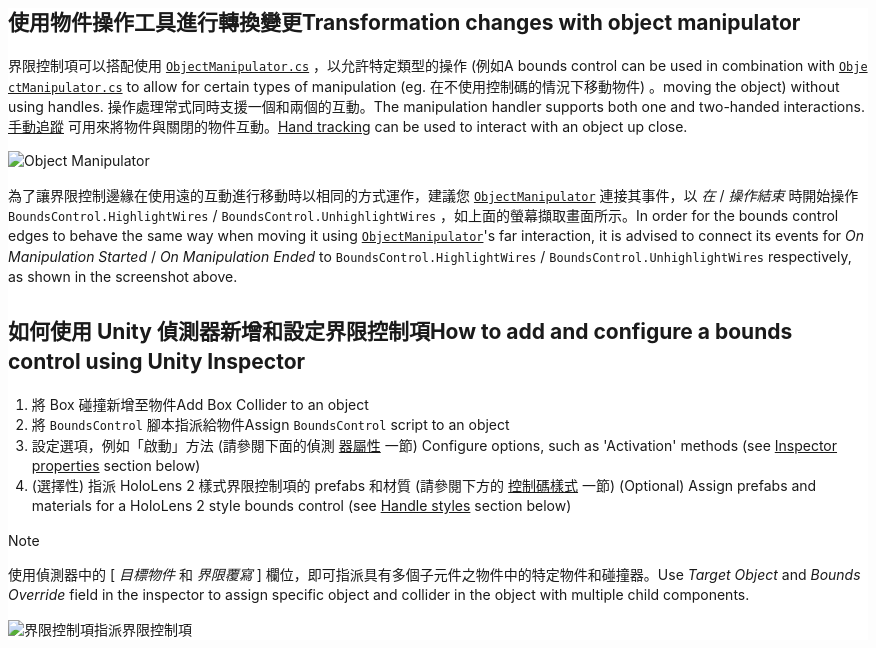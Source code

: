 ## <a name="transformation-changes-with-object-manipulator"></a><span data-ttu-id="3d50e-261">使用物件操作工具進行轉換變更</span><span class="sxs-lookup"><span data-stu-id="3d50e-261">Transformation changes with object manipulator</span></span>

<span data-ttu-id="3d50e-262">界限控制項可以搭配使用 [`ObjectManipulator.cs`](ObjectManipulator.md) ，以允許特定類型的操作 (例如</span><span class="sxs-lookup"><span data-stu-id="3d50e-262">A bounds control can be used in combination with [`ObjectManipulator.cs`](ObjectManipulator.md) to allow for certain types of manipulation (eg.</span></span> <span data-ttu-id="3d50e-263">在不使用控制碼的情況下移動物件) 。</span><span class="sxs-lookup"><span data-stu-id="3d50e-263">moving the object) without using handles.</span></span> <span data-ttu-id="3d50e-264">操作處理常式同時支援一個和兩個的互動。</span><span class="sxs-lookup"><span data-stu-id="3d50e-264">The manipulation handler supports both one and two-handed interactions.</span></span> <span data-ttu-id="3d50e-265">[手動追蹤](../input/HandTracking.md) 可用來將物件與關閉的物件互動。</span><span class="sxs-lookup"><span data-stu-id="3d50e-265">[Hand tracking](../input/HandTracking.md) can be used to interact with an object up close.</span></span>

<img src="../images/bounds-control/MRTK_BoundsControl_ObjectManipulator.png" width="450" alt="Object Manipulator">

<span data-ttu-id="3d50e-266">為了讓界限控制邊緣在使用遠的互動進行移動時以相同的方式運作，建議您 [`ObjectManipulator`](ObjectManipulator.md) 連接其事件，以 *在*  /  *操作結束* 時開始操作 `BoundsControl.HighlightWires`  /  `BoundsControl.UnhighlightWires` ，如上面的螢幕擷取畫面所示。</span><span class="sxs-lookup"><span data-stu-id="3d50e-266">In order for the bounds control edges to behave the same way when moving it using [`ObjectManipulator`](ObjectManipulator.md)'s far interaction, it is advised to connect its events for *On Manipulation Started* / *On Manipulation Ended* to `BoundsControl.HighlightWires` / `BoundsControl.UnhighlightWires` respectively, as shown in the screenshot above.</span></span>

## <a name="how-to-add-and-configure-a-bounds-control-using-unity-inspector"></a><span data-ttu-id="3d50e-267">如何使用 Unity 偵測器新增和設定界限控制項</span><span class="sxs-lookup"><span data-stu-id="3d50e-267">How to add and configure a bounds control using Unity Inspector</span></span>

1. <span data-ttu-id="3d50e-268">將 Box 碰撞新增至物件</span><span class="sxs-lookup"><span data-stu-id="3d50e-268">Add Box Collider to an object</span></span>
2. <span data-ttu-id="3d50e-269">將 `BoundsControl` 腳本指派給物件</span><span class="sxs-lookup"><span data-stu-id="3d50e-269">Assign `BoundsControl` script to an object</span></span>
3. <span data-ttu-id="3d50e-270">設定選項，例如「啟動」方法 (請參閱下面的偵測 [器屬性](#inspector-properties) 一節) </span><span class="sxs-lookup"><span data-stu-id="3d50e-270">Configure options, such as 'Activation' methods (see [Inspector properties](#inspector-properties) section below)</span></span>
4. <span data-ttu-id="3d50e-271"> (選擇性) 指派 HoloLens 2 樣式界限控制項的 prefabs 和材質 (請參閱下方的 [控制碼樣式](#handle-styles) 一節) </span><span class="sxs-lookup"><span data-stu-id="3d50e-271">(Optional) Assign prefabs and materials for a HoloLens 2 style bounds control (see [Handle styles](#handle-styles) section below)</span></span>

> [!NOTE]
> <span data-ttu-id="3d50e-272">使用偵測器中的 [ *目標物件* 和 *界限覆寫* ] 欄位，即可指派具有多個子元件之物件中的特定物件和碰撞器。</span><span class="sxs-lookup"><span data-stu-id="3d50e-272">Use *Target Object* and *Bounds Override* field in the inspector to assign specific object and collider in the object with multiple child components.</span></span>

![界限控制項指派界限控制項](../images/bounds-control/MRTK_BoundsControl_Assign.png)
